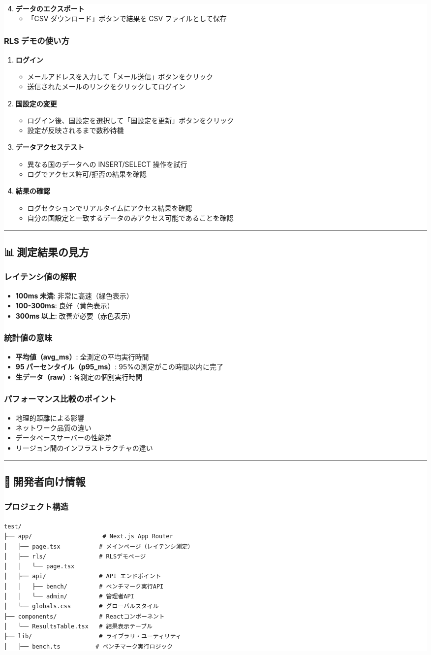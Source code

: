4. **データのエクスポート**
   - 「CSV ダウンロード」ボタンで結果を CSV ファイルとして保存

### RLS デモの使い方

1. **ログイン**

   - メールアドレスを入力して「メール送信」ボタンをクリック
   - 送信されたメールのリンクをクリックしてログイン

2. **国設定の変更**

   - ログイン後、国設定を選択して「国設定を更新」ボタンをクリック
   - 設定が反映されるまで数秒待機

3. **データアクセステスト**

   - 異なる国のデータへの INSERT/SELECT 操作を試行
   - ログでアクセス許可/拒否の結果を確認

4. **結果の確認**
   - ログセクションでリアルタイムにアクセス結果を確認
   - 自分の国設定と一致するデータのみアクセス可能であることを確認

---

## 📊 測定結果の見方

### レイテンシ値の解釈

- **100ms 未満**: 非常に高速（緑色表示）
- **100-300ms**: 良好（黄色表示）
- **300ms 以上**: 改善が必要（赤色表示）

### 統計値の意味

- **平均値（avg_ms）**: 全測定の平均実行時間
- **95 パーセンタイル（p95_ms）**: 95%の測定がこの時間以内に完了
- **生データ（raw）**: 各測定の個別実行時間

### パフォーマンス比較のポイント

- 地理的距離による影響
- ネットワーク品質の違い
- データベースサーバーの性能差
- リージョン間のインフラストラクチャの違い

---

## 🔧 開発者向け情報

### プロジェクト構造

```
test/
├── app/                    # Next.js App Router
│   ├── page.tsx           # メインページ（レイテンシ測定）
│   ├── rls/               # RLSデモページ
│   │   └── page.tsx
│   ├── api/               # API エンドポイント
│   │   ├── bench/         # ベンチマーク実行API
│   │   └── admin/         # 管理者API
│   └── globals.css        # グローバルスタイル
├── components/            # Reactコンポーネント
│   └── ResultsTable.tsx   # 結果表示テーブル
├── lib/                   # ライブラリ・ユーティリティ
│   ├── bench.ts          # ベンチマーク実行ロジック
```